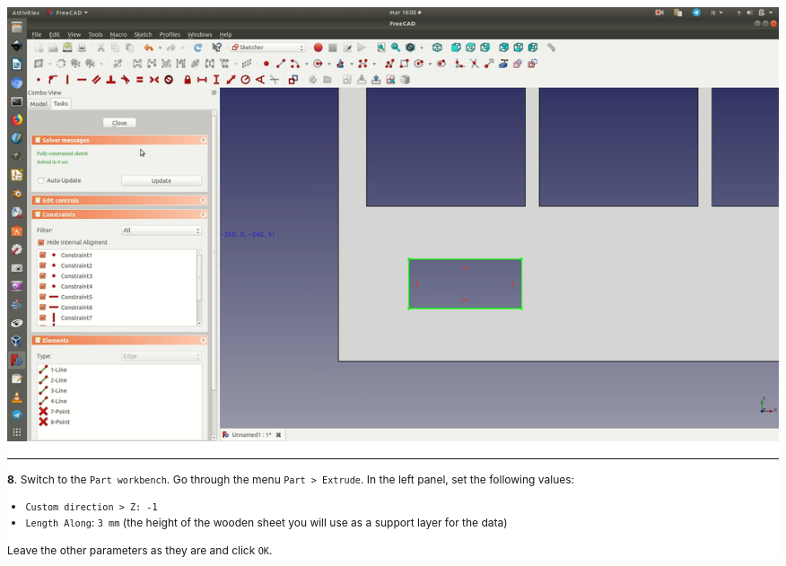 <img src="/cookbook/map/img/6-11.png" />
</div>
<div class="clear"></div>
<hr style="color: #ccc" size="1">

<div>
<p style="font-size: 12px;">
<b>8</b>. Switch to the <code>Part workbench</code>. Go through the menu <code>Part > Extrude</code>. In the left panel, set the following values:
<ul style="font-size: 12px;">
<li><code>Custom direction > Z: -1</code></li>
<li><code>Length Along</code>: <code>3 mm</code> (the height of the wooden sheet you will use as a support layer for the data)</li>
</ul> </p>
<p style="font-size: 12px;">
Leave the other parameters as they are and click <code>OK</code>.
</p>